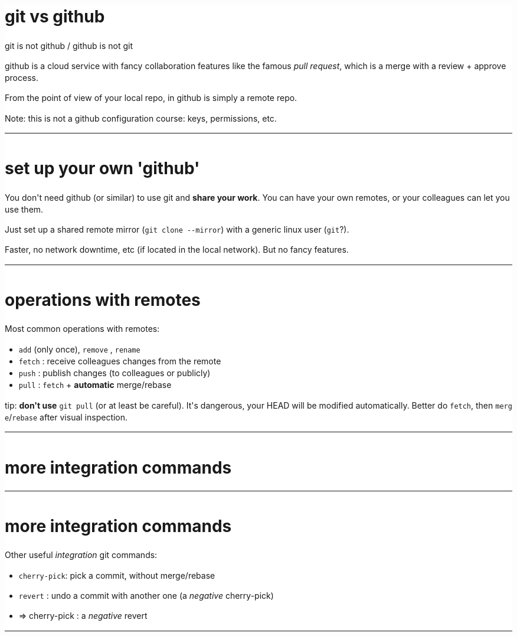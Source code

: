
# git vs github

git is not github / github is not git

github is a cloud service with fancy collaboration features like the famous _pull request_, which is a merge with a review + approve process.

From the point of view of your local repo, in github is simply a remote repo.

Note: this is not a github configuration course: keys, permissions, etc.

---

# set up your own 'github'

You don't need github (or similar) to use git and __share your work__. You can have your own remotes, or your colleagues can let you use them.

Just set up a shared remote mirror (`git clone --mirror`) with a generic linux user (`git`?).

Faster, no network downtime, etc (if located in the local network). But no fancy features.

---

# operations with remotes

Most common operations with remotes:

* `add` (only once), `remove` , `rename`
* `fetch` : receive colleagues changes from the remote
* `push` : publish changes (to colleagues or publicly)
* `pull` : `fetch` + __automatic__ merge/rebase

tip: __don't use__ `git pull` (or at least be careful). It's dangerous, your HEAD will be modified automatically. Better do `fetch`, then `merge`/`rebase` after visual inspection.

---



# more integration commands

---

# more integration commands

Other useful _integration_ git commands:

* `cherry-pick`: pick a commit, without merge/rebase

* `revert` : undo a commit with another one (a _negative_ cherry-pick)

* => cherry-pick : a _negative_ revert

---